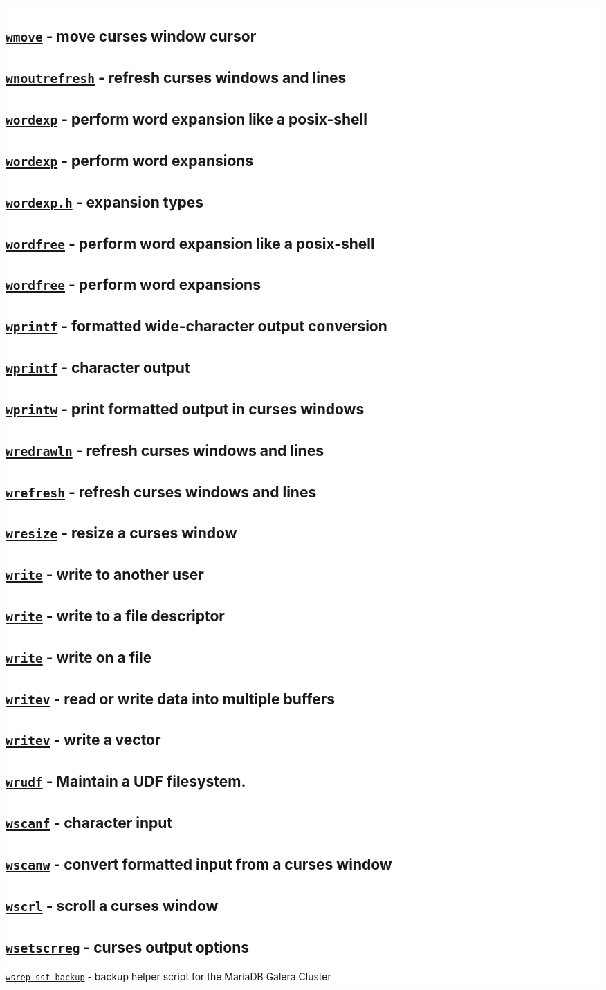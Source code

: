 
---
[`wmove`](https://www.man7.org/linux/man-pages/man3/wmove.3x.html) - move curses window cursor
---
[`wnoutrefresh`](https://www.man7.org/linux/man-pages/man3/wnoutrefresh.3x.html) - refresh curses windows and lines
---
[`wordexp`](https://www.man7.org/linux/man-pages/man3/wordexp.3.html) - perform word expansion like a posix-shell
---
[`wordexp`](https://www.man7.org/linux/man-pages/man3/wordexp.3p.html) - perform word expansions
---
[`wordexp.h`](https://www.man7.org/linux/man-pages/man0/wordexp.h.0p.html) - expansion types
---
[`wordfree`](https://www.man7.org/linux/man-pages/man3/wordfree.3.html) - perform word expansion like a posix-shell
---
[`wordfree`](https://www.man7.org/linux/man-pages/man3/wordfree.3p.html) - perform word expansions
---
[`wprintf`](https://www.man7.org/linux/man-pages/man3/wprintf.3.html) - formatted wide-character output conversion
---
[`wprintf`](https://www.man7.org/linux/man-pages/man3/wprintf.3p.html) - character output
---
[`wprintw`](https://www.man7.org/linux/man-pages/man3/wprintw.3x.html) - print formatted output in curses windows
---
[`wredrawln`](https://www.man7.org/linux/man-pages/man3/wredrawln.3x.html) - refresh curses windows and lines
---
[`wrefresh`](https://www.man7.org/linux/man-pages/man3/wrefresh.3x.html) - refresh curses windows and lines
---
[`wresize`](https://www.man7.org/linux/man-pages/man3/wresize.3x.html) - resize a curses window
---
[`write`](https://www.man7.org/linux/man-pages/man1/write.1p.html) - write to another user
---
[`write`](https://www.man7.org/linux/man-pages/man2/write.2.html) - write to a file descriptor
---
[`write`](https://www.man7.org/linux/man-pages/man3/write.3p.html) - write on a file
---
[`writev`](https://www.man7.org/linux/man-pages/man2/writev.2.html) - read or write data into multiple buffers
---
[`writev`](https://www.man7.org/linux/man-pages/man3/writev.3p.html) - write a vector
---
[`wrudf`](https://www.man7.org/linux/man-pages/man1/wrudf.1.html) - Maintain a UDF filesystem.
---
[`wscanf`](https://www.man7.org/linux/man-pages/man3/wscanf.3p.html) - character input
---
[`wscanw`](https://www.man7.org/linux/man-pages/man3/wscanw.3x.html) - convert formatted input from a curses window
---
[`wscrl`](https://www.man7.org/linux/man-pages/man3/wscrl.3x.html) - scroll a curses window
---
[`wsetscrreg`](https://www.man7.org/linux/man-pages/man3/wsetscrreg.3x.html) - curses output options
---
[`wsrep_sst_backup`](https://www.man7.org/linux/man-pages/man1/wsrep_sst_backup.1.html) - backup helper script for the MariaDB Galera Cluster